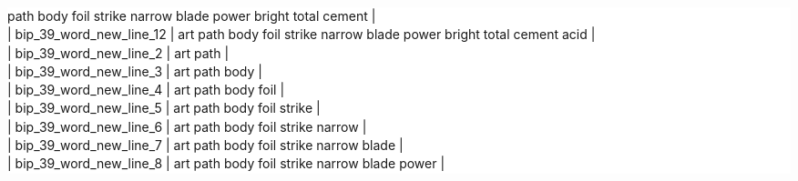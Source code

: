 path
body
foil
strike
narrow
blade
power
bright
total
cement |  
| bip_39_word_new_line_12 | art
path
body
foil
strike
narrow
blade
power
bright
total
cement
acid |  
| bip_39_word_new_line_2 | art
path |  
| bip_39_word_new_line_3 | art
path
body |  
| bip_39_word_new_line_4 | art
path
body
foil |  
| bip_39_word_new_line_5 | art
path
body
foil
strike |  
| bip_39_word_new_line_6 | art
path
body
foil
strike
narrow |  
| bip_39_word_new_line_7 | art
path
body
foil
strike
narrow
blade |  
| bip_39_word_new_line_8 | art
path
body
foil
strike
narrow
blade
power |  